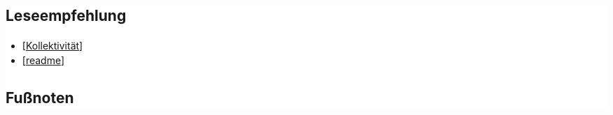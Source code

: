 ## Leseempfehlung
* [[Kollektivität]]
* [[readme]]

## Fußnoten
[^1]: Xavier Damman ist Mitgründer von Open Collective.
[^2]: Die Software DemocracyOS wird aktuell (19.03.2022) nicht weiterentwickelt. Stattdessen wird im [Repository](https://github.com/DemocracyOS/democracyos) auf die Webseite https://democraciaos.org/en/ verwiesen. DemocracyOS entstand im Zusammenhang mit der Partido de la Red (en: [Net Party](https://en.wikipedia.org/wiki/Net_Party)). Gegründet wurde die Partei in Argentinien 2012 von [[Santiago Siri]] und Esteban Brenman. Bereits 2013 stellen Siri und [[Pia Mancini]] das Konzept hinter DemocracyOS bei der Mejorando.la-Konferenz einer Öffentlichkeit vor: https://www.youtube.com/watch?v=scCKzU2jQWc. Santiago Siri über DemocracyOS: https://www.youtube.com/watch?v=yGmGWZCE4h0
[^3]: vgl. https://www.ted.com/talks/pia_mancini_how_to_upgrade_democracy_for_the_internet_era ab Minute 10:16.
[^4]: Im engischen Original heißt es: "The critical question for us then becomes: is there any other technical infrastructure that can instantiate the conceptual essence of Hobbes’s Leviathan?" ([[Literatur|Danaher]] 2016, Online)
[^5]: Die Notiz _am Mitglied der Gemeinschaft_ gewinnt dadurch an Bedeutung, dass der CO2-Fußabdruck, der sich auch durch die Umsetzung der Proof-of-Work Methode ergibt, negative Auswirkungen auf das globale Klima hat. Diese Auswirkungen betreffen dabei nicht nur "die Natur", sondern auch den Menschen, allerdings nicht unmittelbar denjenigen, der Anteil an den versprochenen Vorteilen ihrer Verursachung hat. Das Inkaufnehmen dieses Ungleichgewichts wird als environmental racism besprochen, so bspw. auch von Timnit Gebru et al. in dem Paper [On the Dangers of Stochastic Parrots: Can Language Models Be Too Big?](https://dl.acm.org/doi/pdf/10.1145/3442188.3445922), in dem es allerdings nicht um den Proof-of-Work, sondern um zu große Language Models (bspw. BERT) geht. Gemein ist beiden zumindest die Kritik an ihrem Energieverbrauch.
[^6]: vgl. https://www.coindesk.com/policy/2021/05/03/bitcoin-has-a-nonviolent-security-model/
[^7]: vgl. https://ethereum.org/en/dao

[//begin]: # "Autogenerated link references for markdown compatibility"
[Literatur|2009]: Literatur.md "Literatur"
[Literatur|ebd.]: Literatur.md "Literatur"
[Literatur|Cicero]: Literatur.md "Literatur"
[die Kollektivität der Kollektivität open collective#Motivation von Open Collective]: <die Kollektivität der Kollektivität open collective.md> "die Kollektivität der Kollektivität Open Collective"
[Literatur|2014]: Literatur.md "Literatur"
[Literatur|2016]: Literatur.md "Literatur"
[Technologien des Gemeinsamen]: <Technologien des Gemeinsamen.md> "Technologien des Gemeinsamen"
[Literatur|2008]: Literatur.md "Literatur"
[Literatur|2007]: Literatur.md "Literatur"
[RadicalXChange]: RadicalxChange.md "RadicalxChange"
[a speculative sketch of a dao with open collective]: <a speculative sketch of a dao with open collective.md> "a speculative sketch of a dao with open collective"
[Literatur|Danaher]: Literatur.md "Literatur"
[DAO fork]: <DAO fork.md> "DAO fork"
[Literatur|1651]: Literatur.md "Literatur"
[Kollektivität]: Kollektivität.md "(Ambiguitäten der) Kollektivität"
[readme]: ../readme.md "Herstellung von Kollektivität bei den Kollektivitäten Multitude und Anonymous, Betrachtung der Kollektivität Open Collective, Untersuchung einer spekulativen DAO und ihrer Eingebundenheit in Ethereum."
[Santiago Siri]: <Santiago Siri.md> "Santiago Siri"
[Pia Mancini]: <Pia Mancini.md> "Pia Mancini"
[//end]: # "Autogenerated link references"